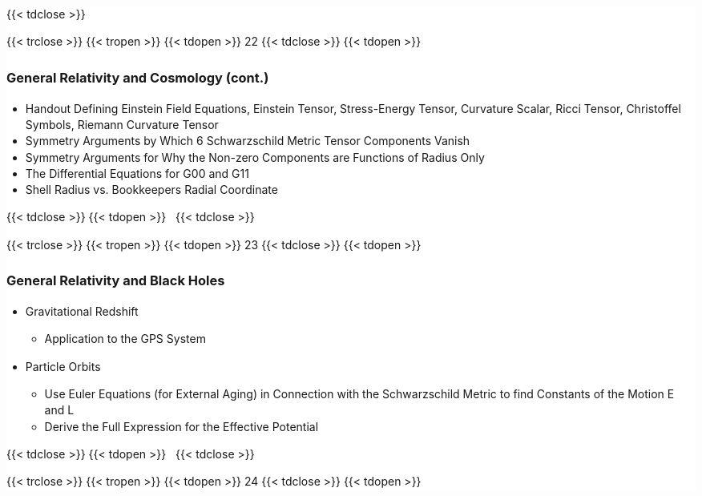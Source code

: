 {{< tdclose >}}

{{< trclose >}}
{{< tropen >}}
{{< tdopen >}}
22
{{< tdclose >}}
{{< tdopen >}}


### General Relativity and Cosmology (cont.)

  

*   Handout Defining Einstein Field Equations, Einstein Tensor, Stress-Energy Tensor, Curvature Scalar, Ricci Tensor, Christoffel Symbols, Riemann Curvature Tensor
*   Symmetry Arguments by Which 6 Schwarzschild Metric Tensor Components Vanish
*   Symmetry Arguments for Why the Non-zero Components are Functions of Radius Only
*   The Differential Equations for G00 and G11
*   Shell Radius vs. Bookkeepers Radial Coordinate


{{< tdclose >}}
{{< tdopen >}}
 
{{< tdclose >}}

{{< trclose >}}
{{< tropen >}}
{{< tdopen >}}
23
{{< tdclose >}}
{{< tdopen >}}


### General Relativity and Black Holes

  

*   Gravitational Redshift
    
    *   Application to the GPS System
    
*   Particle Orbits
    
    *   Use Euler Equations (for External Aging) in Connection with the Schwarzschild Metric to find Constants of the Motion E and L
    *   Derive the Full Expression for the Effective Potential
    


{{< tdclose >}}
{{< tdopen >}}
 
{{< tdclose >}}

{{< trclose >}}
{{< tropen >}}
{{< tdopen >}}
24
{{< tdclose >}}
{{< tdopen >}}
